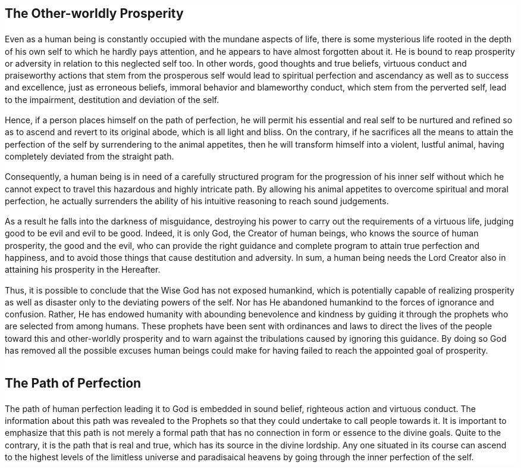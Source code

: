 The Other-worldly Prosperity
----------------------------

Even as a human being is constantly occupied with the mundane aspects of
life, there is some mysterious life rooted in the depth of his own self
to which he hardly pays attention, and he appears to have almost
forgotten about it. He is bound to reap prosperity or adversity in
relation to this neglected self too. In other words, good thoughts and
true beliefs, virtuous conduct and praiseworthy actions that stem from
the prosperous self would lead to spiritual perfection and ascendancy as
well as to success and excellence, just as erroneous beliefs, immoral
behavior and blameworthy conduct, which stem from the perverted self,
lead to the impairment, destitution and deviation of the self.

Hence, if a person places himself on the path of perfection, he will
permit his essential and real self to be nurtured and refined so as to
ascend and revert to its original abode, which is all light and bliss.
On the contrary, if he sacrifices all the means to attain the perfection
of the self by surrendering to the animal appetites, then he will
transform himself into a violent, lustful animal, having completely
deviated from the straight path.

Consequently, a human being is in need of a carefully structured program
for the progression of his inner self without which he cannot expect to
travel this hazardous and highly intricate path. By allowing his animal
appetites to overcome spiritual and moral perfection, he actually
surrenders the ability of his intuitive reasoning to reach sound
judgements.

As a result he falls into the darkness of misguidance, destroying his
power to carry out the requirements of a virtuous life, judging good to
be evil and evil to be good. Indeed, it is only God, the Creator of
human beings, who knows the source of human prosperity, the good and the
evil, who can provide the right guidance and complete program to attain
true perfection and happiness, and to avoid those things that cause
destitution and adversity. In sum, a human being needs the Lord Creator
also in attaining his prosperity in the Hereafter.

Thus, it is possible to conclude that the Wise God has not exposed
humankind, which is potentially capable of realizing prosperity as well
as disaster only to the deviating powers of the self. Nor has He
abandoned humankind to the forces of ignorance and confusion. Rather, He
has endowed humanity with abounding benevolence and kindness by guiding
it through the prophets who are selected from among humans. These
prophets have been sent with ordinances and laws to direct the lives of
the people toward this and other-worldly prosperity and to warn against
the tribulations caused by ignoring this guidance. By doing so God has
removed all the possible excuses human beings could make for having
failed to reach the appointed goal of prosperity.

The Path of Perfection
----------------------

The path of human perfection leading it to God is embedded in sound
belief, righteous action and virtuous conduct. The information about
this path was revealed to the Prophets so that they could undertake to
call people towards it. It is important to emphasize that this path is
not merely a formal path that has no connection in form or essence to
the divine goals. Quite to the contrary, it is the path that is real and
true, which has its source in the divine lordship. Any one situated in
its course can ascend to the highest levels of the limitless universe
and paradisaical heavens by going through the inner perfection of the
self.
